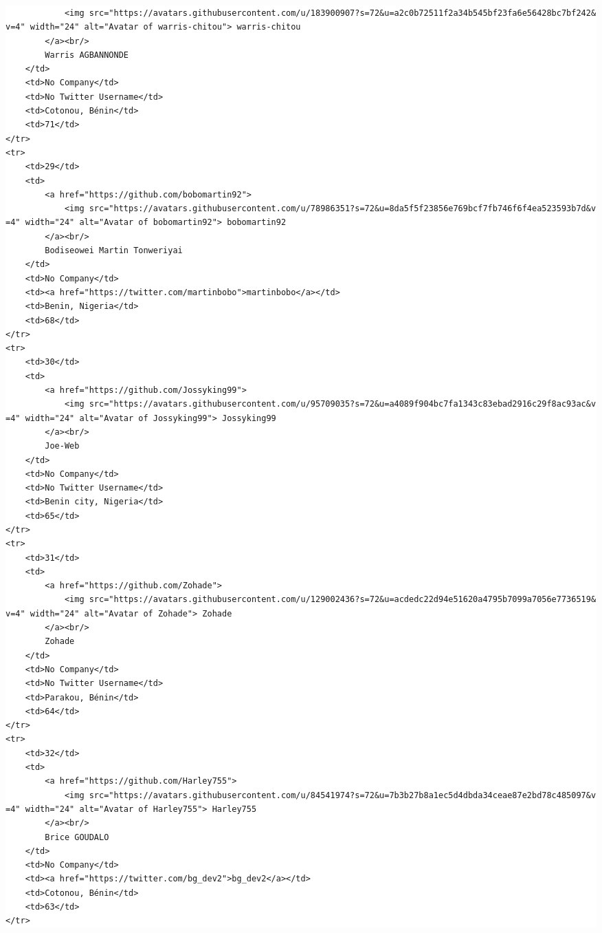 				<img src="https://avatars.githubusercontent.com/u/183900907?s=72&u=a2c0b72511f2a34b545bf23fa6e56428bc7bf242&v=4" width="24" alt="Avatar of warris-chitou"> warris-chitou
			</a><br/>
			Warris AGBANNONDE
		</td>
		<td>No Company</td>
		<td>No Twitter Username</td>
		<td>Cotonou, Bénin</td>
		<td>71</td>
	</tr>
	<tr>
		<td>29</td>
		<td>
			<a href="https://github.com/bobomartin92">
				<img src="https://avatars.githubusercontent.com/u/78986351?s=72&u=8da5f5f23856e769bcf7fb746f6f4ea523593b7d&v=4" width="24" alt="Avatar of bobomartin92"> bobomartin92
			</a><br/>
			Bodiseowei Martin Tonweriyai
		</td>
		<td>No Company</td>
		<td><a href="https://twitter.com/martinbobo">martinbobo</a></td>
		<td>Benin, Nigeria</td>
		<td>68</td>
	</tr>
	<tr>
		<td>30</td>
		<td>
			<a href="https://github.com/Jossyking99">
				<img src="https://avatars.githubusercontent.com/u/95709035?s=72&u=a4089f904bc7fa1343c83ebad2916c29f8ac93ac&v=4" width="24" alt="Avatar of Jossyking99"> Jossyking99
			</a><br/>
			Joe-Web
		</td>
		<td>No Company</td>
		<td>No Twitter Username</td>
		<td>Benin city, Nigeria</td>
		<td>65</td>
	</tr>
	<tr>
		<td>31</td>
		<td>
			<a href="https://github.com/Zohade">
				<img src="https://avatars.githubusercontent.com/u/129002436?s=72&u=acdedc22d94e51620a4795b7099a7056e7736519&v=4" width="24" alt="Avatar of Zohade"> Zohade
			</a><br/>
			Zohade
		</td>
		<td>No Company</td>
		<td>No Twitter Username</td>
		<td>Parakou, Bénin</td>
		<td>64</td>
	</tr>
	<tr>
		<td>32</td>
		<td>
			<a href="https://github.com/Harley755">
				<img src="https://avatars.githubusercontent.com/u/84541974?s=72&u=7b3b27b8a1ec5d4dbda34ceae87e2bd78c485097&v=4" width="24" alt="Avatar of Harley755"> Harley755
			</a><br/>
			Brice GOUDALO
		</td>
		<td>No Company</td>
		<td><a href="https://twitter.com/bg_dev2">bg_dev2</a></td>
		<td>Cotonou, Bénin</td>
		<td>63</td>
	</tr>